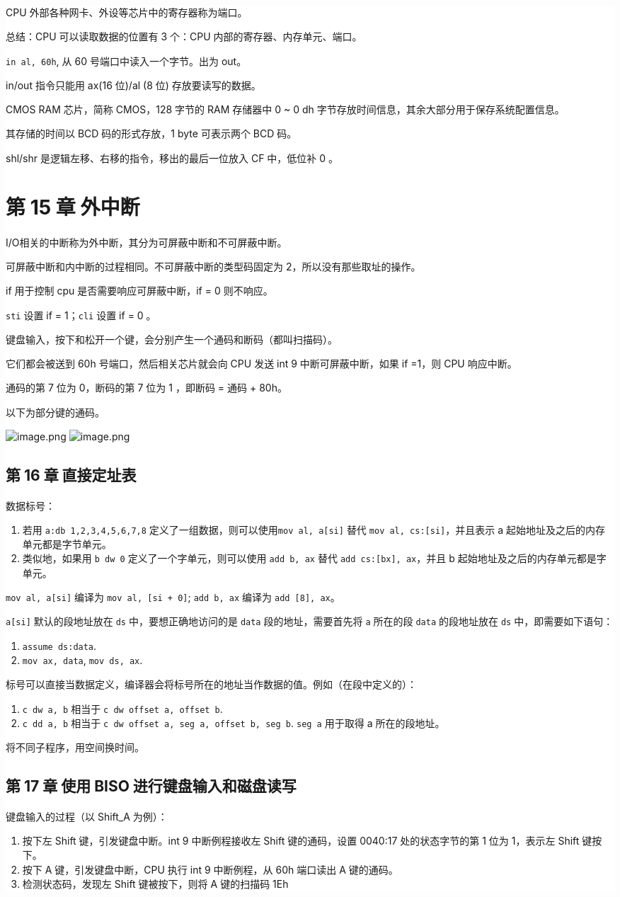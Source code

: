 CPU 外部各种网卡、外设等芯片中的寄存器称为端口。

总结：CPU 可以读取数据的位置有 3 个：CPU 内部的寄存器、内存单元、端口。


`in al, 60h`, 从 60 号端口中读入一个字节。出为 out。

in/out 指令只能用 ax(16 位)/al (8 位) 存放要读写的数据。

CMOS RAM 芯片，简称 CMOS，128 字节的 RAM 存储器中 0 ~ 0 dh 字节存放时间信息，其余大部分用于保存系统配置信息。

其存储的时间以 BCD 码的形式存放，1 byte 可表示两个 BCD 码。

shl/shr 是逻辑左移、右移的指令，移出的最后一位放入 CF 中，低位补 0 。

# 第 15 章 外中断

I/O相关的中断称为外中断，其分为可屏蔽中断和不可屏蔽中断。

可屏蔽中断和内中断的过程相同。不可屏蔽中断的类型码固定为 2，所以没有那些取址的操作。

if 用于控制 cpu 是否需要响应可屏蔽中断，if = 0 则不响应。

`sti` 设置 if = 1；`cli` 设置 if = 0 。

键盘输入，按下和松开一个键，会分别产生一个通码和断码（都叫扫描码）。

它们都会被送到 60h 号端口，然后相关芯片就会向 CPU 发送 int 9 中断可屏蔽中断，如果 if =1，则 CPU 响应中断。



通码的第 7 位为 0，断码的第 7 位为 1 ，即断码 = 通码 + 80h。

以下为部分键的通码。

![image.png](https://raw.githubusercontent.com/oLd-Y/PicGoPictures/main/20241101104757.png)
![image.png](https://raw.githubusercontent.com/oLd-Y/PicGoPictures/main/20241101105003.png)

## 第 16 章 直接定址表

数据标号：
1. 若用 `a:db 1,2,3,4,5,6,7,8` 定义了一组数据，则可以使用`mov al, a[si]` 替代 `mov al, cs:[si]`，并且表示 a 起始地址及之后的内存单元都是字节单元。
2. 类似地，如果用 `b dw 0` 定义了一个字单元，则可以使用 `add b, ax` 替代 `add cs:[bx], ax`，并且 b 起始地址及之后的内存单元都是字单元。

`mov al, a[si]` 编译为 `mov al, [si + 0]`; `add b, ax` 编译为 `add [8], ax`。

`a[si]` 默认的段地址放在 `ds` 中，要想正确地访问的是 `data` 段的地址，需要首先将 `a` 所在的段 `data` 的段地址放在 `ds` 中，即需要如下语句：
1. `assume ds:data`.
2. `mov ax, data`, `mov ds, ax`.

标号可以直接当数据定义，编译器会将标号所在的地址当作数据的值。例如（在段中定义的）：
1. `c dw a, b` 相当于 `c dw offset a, offset b`.
2. `c dd a, b` 相当于 `c dw offset a, seg a, offset b, seg b`. `seg a` 用于取得 a 所在的段地址。

将不同子程序，用空间换时间。

## 第 17 章 使用 BISO 进行键盘输入和磁盘读写

键盘输入的过程（以 Shift_A 为例）：
1. 按下左 Shift 键，引发键盘中断。int 9 中断例程接收左 Shift 键的通码，设置 0040:17 处的状态字节的第 1 位为 1，表示左 Shift 键按下。
2. 按下 A 键，引发键盘中断，CPU 执行 int 9 中断例程，从 60h 端口读出 A 键的通码。
3. 检测状态码，发现左 Shift 键被按下，则将 A 键的扫描码 1Eh